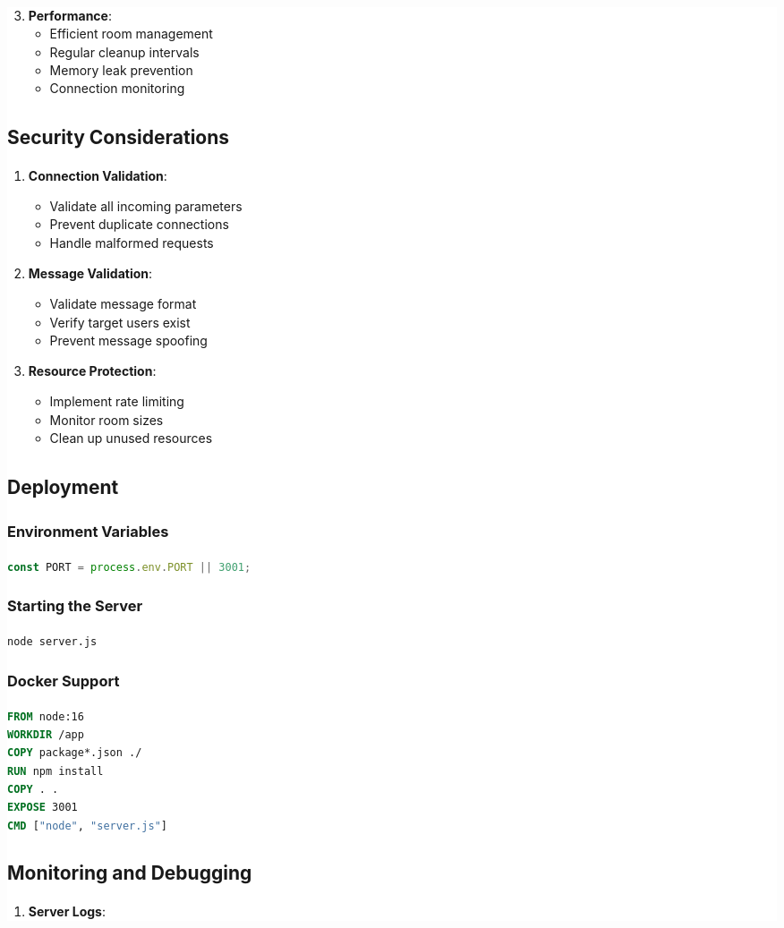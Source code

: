 3. **Performance**:
   - Efficient room management
   - Regular cleanup intervals
   - Memory leak prevention
   - Connection monitoring

## Security Considerations

1. **Connection Validation**:

   - Validate all incoming parameters
   - Prevent duplicate connections
   - Handle malformed requests

2. **Message Validation**:

   - Validate message format
   - Verify target users exist
   - Prevent message spoofing

3. **Resource Protection**:
   - Implement rate limiting
   - Monitor room sizes
   - Clean up unused resources

## Deployment

### Environment Variables

```javascript
const PORT = process.env.PORT || 3001;
```

### Starting the Server

```bash
node server.js
```

### Docker Support

```dockerfile
FROM node:16
WORKDIR /app
COPY package*.json ./
RUN npm install
COPY . .
EXPOSE 3001
CMD ["node", "server.js"]
```

## Monitoring and Debugging

1. **Server Logs**:
